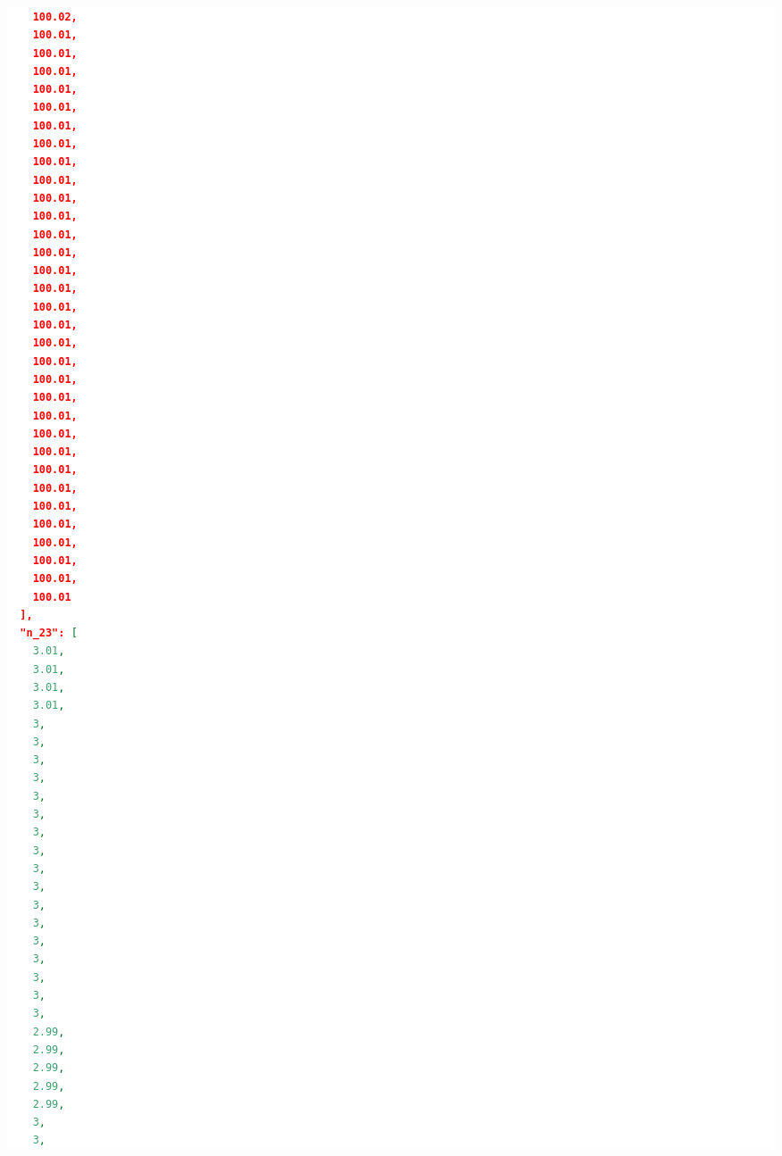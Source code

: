 ```json
    100.02,
    100.01,
    100.01,
    100.01,
    100.01,
    100.01,
    100.01,
    100.01,
    100.01,
    100.01,
    100.01,
    100.01,
    100.01,
    100.01,
    100.01,
    100.01,
    100.01,
    100.01,
    100.01,
    100.01,
    100.01,
    100.01,
    100.01,
    100.01,
    100.01,
    100.01,
    100.01,
    100.01,
    100.01,
    100.01,
    100.01,
    100.01,
    100.01
  ],
  "n_23": [
    3.01,
    3.01,
    3.01,
    3.01,
    3,
    3,
    3,
    3,
    3,
    3,
    3,
    3,
    3,
    3,
    3,
    3,
    3,
    3,
    3,
    3,
    3,
    2.99,
    2.99,
    2.99,
    2.99,
    2.99,
    3,
    3,
```